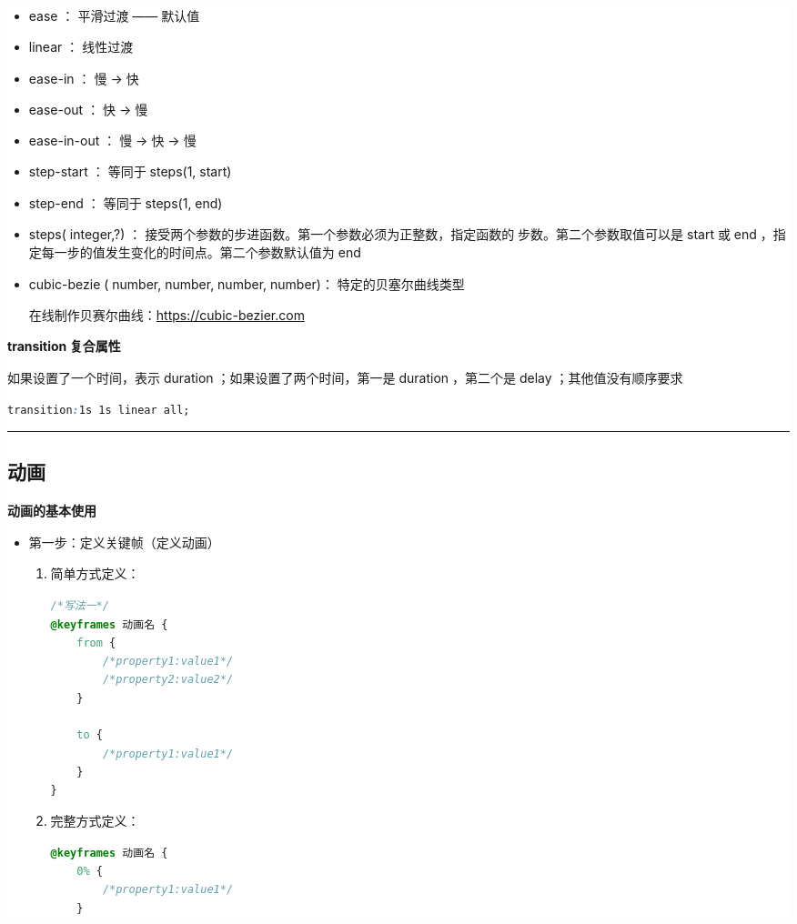 * ease ： 平滑过渡 —— 默认值

* linear ： 线性过渡

* ease-in ： 慢 → 快

* ease-out ： 快 → 慢

* ease-in-out ： 慢 → 快 → 慢

* step-start ： 等同于 steps(1, start)

* step-end ： 等同于 steps(1, end)

* steps( integer,?) ： 接受两个参数的步进函数。第一个参数必须为正整数，指定函数的 步数。第二个参数取值可以是 start 或 end ，指定每一步的值发生变化的时间点。第二个参数默认值为 end

* cubic-bezie ( number, number, number, number)： 特定的贝塞尔曲线类型

  在线制作贝赛尔曲线：https://cubic-bezier.com



**transition 复合属性**

如果设置了一个时间，表示 duration ；如果设置了两个时间，第一是 duration ，第二个是 delay ；其他值没有顺序要求

```css
transition:1s 1s linear all;
```



------

## 动画



**动画的基本使用**

* 第一步：定义关键帧（定义动画）

  1. 简单方式定义：

     ```css
     /*写法一*/
     @keyframes 动画名 {
         from {
             /*property1:value1*/
             /*property2:value2*/
         }
     
         to {
             /*property1:value1*/
         }
     }
     ```

  2. 完整方式定义：

     ```css
     @keyframes 动画名 {
         0% {
             /*property1:value1*/
         }
     